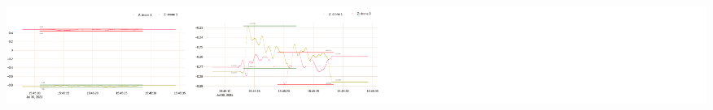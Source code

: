 <p><img src="../../assets/images/chore_pictures/3drones/x_translations_ann.png" style="width:6cm" alt="image" /> <img src="../../assets/images/chore_pictures/3drones/y_translations_ann.png" style="width:6cm" alt="image" /><br />